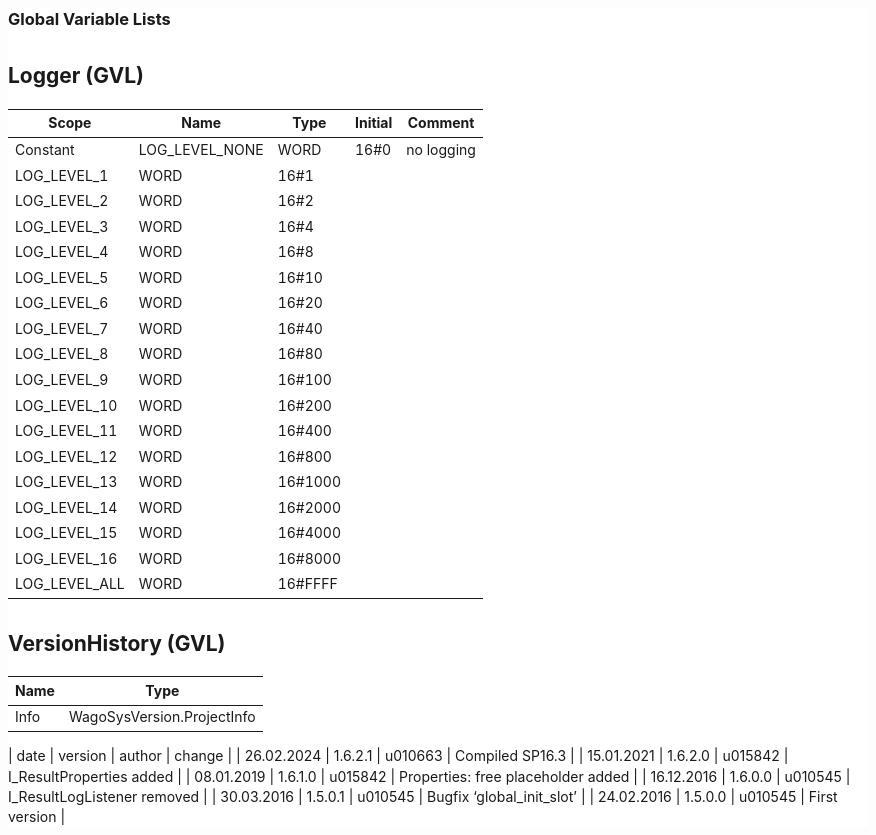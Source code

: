 ### Global Variable Lists


## Logger (GVL)


| Scope | Name | Type | Initial | Comment |
| --- | --- | --- | --- | --- |
| Constant | LOG_LEVEL_NONE | WORD | 16#0 | no logging |
| LOG_LEVEL_1 | WORD | 16#1 |  |
| LOG_LEVEL_2 | WORD | 16#2 |  |
| LOG_LEVEL_3 | WORD | 16#4 |  |
| LOG_LEVEL_4 | WORD | 16#8 |  |
| LOG_LEVEL_5 | WORD | 16#10 |  |
| LOG_LEVEL_6 | WORD | 16#20 |  |
| LOG_LEVEL_7 | WORD | 16#40 |  |
| LOG_LEVEL_8 | WORD | 16#80 |  |
| LOG_LEVEL_9 | WORD | 16#100 |  |
| LOG_LEVEL_10 | WORD | 16#200 |  |
| LOG_LEVEL_11 | WORD | 16#400 |  |
| LOG_LEVEL_12 | WORD | 16#800 |  |
| LOG_LEVEL_13 | WORD | 16#1000 |  |
| LOG_LEVEL_14 | WORD | 16#2000 |  |
| LOG_LEVEL_15 | WORD | 16#4000 |  |
| LOG_LEVEL_16 | WORD | 16#8000 |  |
| LOG_LEVEL_ALL | WORD | 16#FFFF |  |

## VersionHistory (GVL)


| Name | Type |
| --- | --- |
| Info | WagoSysVersion.ProjectInfo |

| date | version | author | change |
| 26.02.2024 | 1.6.2.1 | u010663 | Compiled SP16.3 |
| 15.01.2021 | 1.6.2.0 | u015842 | I_ResultProperties added |
| 08.01.2019 | 1.6.1.0 | u015842 | Properties: free placeholder added |
| 16.12.2016 | 1.6.0.0 | u010545 | I_ResultLogListener removed |
| 30.03.2016 | 1.5.0.1 | u010545 | Bugfix ‘global_init_slot’ |
| 24.02.2016 | 1.5.0.0 | u010545 | First version |
